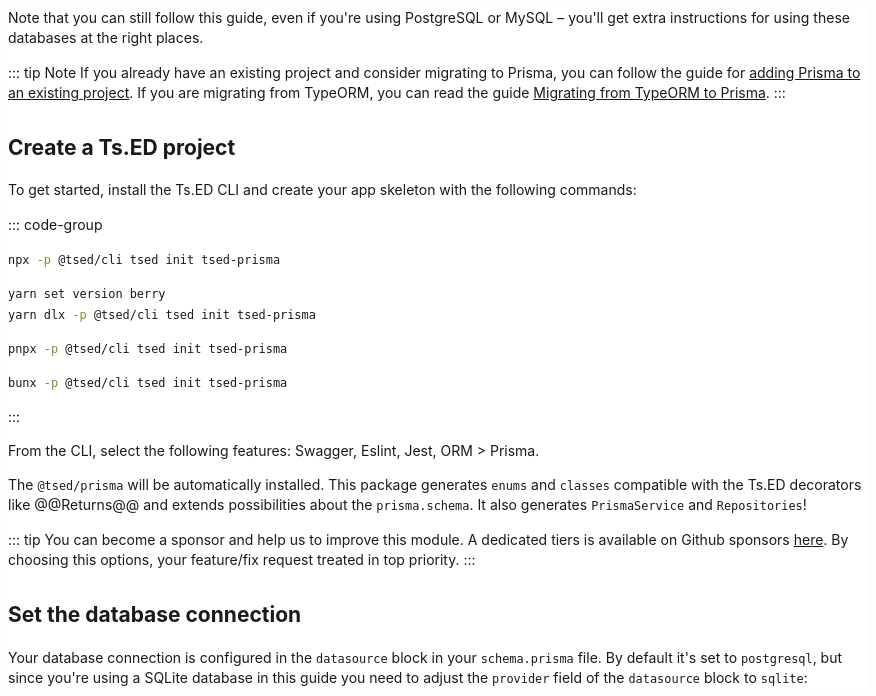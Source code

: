 Note that you can still follow this guide, even if you're using PostgreSQL or MySQL – you'll get extra instructions for
using these databases at the right places.

::: tip Note
If you already have an existing project and consider migrating to Prisma, you can follow the guide
for [adding Prisma to an existing project](https://www.prisma.io/docs/getting-started/setup-prisma/add-to-existing-project-typescript-postgres).
If you are migrating from TypeORM, you can read the
guide [Migrating from TypeORM to Prisma](https://www.prisma.io/docs/guides/migrate-to-prisma/migrate-from-typeorm).
:::

## Create a Ts.ED project

To get started, install the Ts.ED CLI and create your app skeleton with the following commands:

::: code-group

```sh [npm]
npx -p @tsed/cli tsed init tsed-prisma
```

```sh [yarn]
yarn set version berry
yarn dlx -p @tsed/cli tsed init tsed-prisma
```

```sh [pnpm]
pnpx -p @tsed/cli tsed init tsed-prisma
```

```sh [bun]
bunx -p @tsed/cli tsed init tsed-prisma
```

:::

From the CLI, select the following features: Swagger, Eslint, Jest, ORM > Prisma.

The `@tsed/prisma` will be automatically installed. This package generates `enums` and `classes` compatible with the
Ts.ED decorators like @@Returns@@ and extends possibilities about the `prisma.schema`.
It also generates `PrismaService` and `Repositories`!

::: tip
You can become a sponsor and help us to improve this module. A dedicated tiers is available on Github
sponsors [here](https://github.com/sponsors/Romakita/sponsorships?sponsor=Romakita&tier_id=69644&preview=false).
By choosing this options, your feature/fix request treated in top priority.
:::

## Set the database connection

Your database connection is configured in the `datasource` block in your `schema.prisma` file. By default it's set to
`postgresql`,
but since you're using a SQLite database in this guide you need to adjust the `provider` field of the `datasource` block
to `sqlite`:
